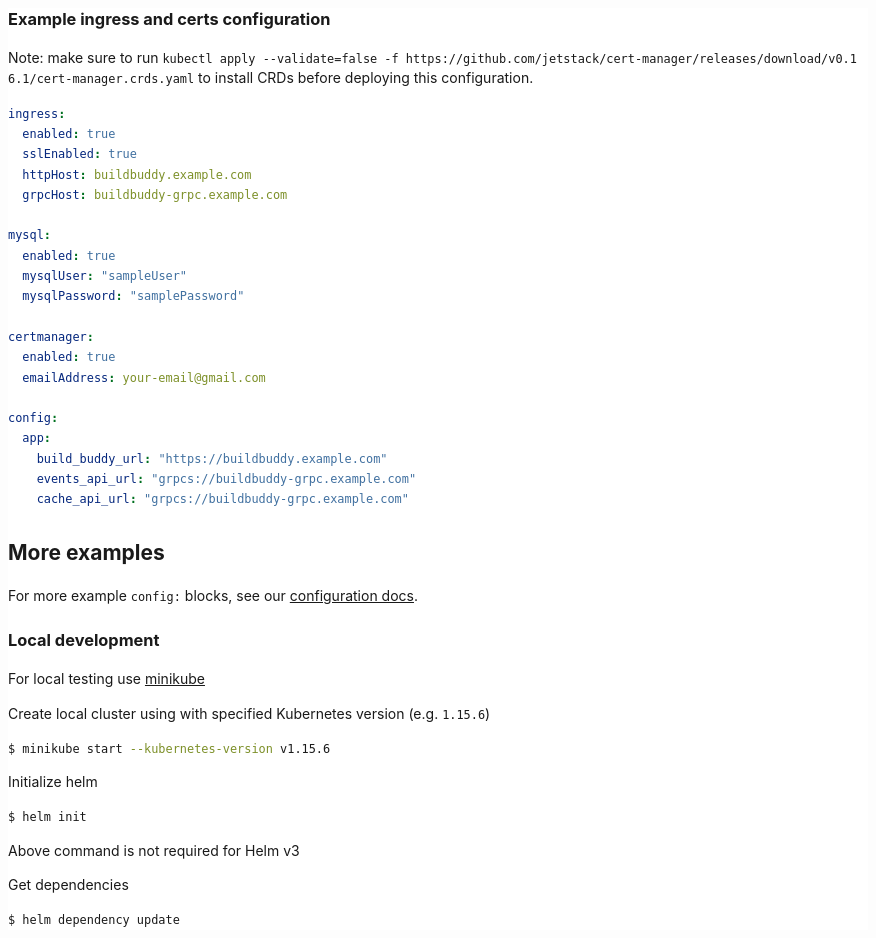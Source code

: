 ### Example ingress and certs configuration

Note: make sure to run `kubectl apply --validate=false -f https://github.com/jetstack/cert-manager/releases/download/v0.16.1/cert-manager.crds.yaml` to install CRDs before deploying this configuration.

```yaml
ingress:
  enabled: true
  sslEnabled: true
  httpHost: buildbuddy.example.com
  grpcHost: buildbuddy-grpc.example.com

mysql:
  enabled: true
  mysqlUser: "sampleUser"
  mysqlPassword: "samplePassword"

certmanager:
  enabled: true
  emailAddress: your-email@gmail.com

config:
  app:
    build_buddy_url: "https://buildbuddy.example.com"
    events_api_url: "grpcs://buildbuddy-grpc.example.com"
    cache_api_url: "grpcs://buildbuddy-grpc.example.com"
```

## More examples

For more example `config:` blocks, see our [configuration docs](https://www.buildbuddy.io/docs/config#configuration-options).

### Local development

For local testing use [minikube](https://github.com/kubernetes/minikube)

Create local cluster using with specified Kubernetes version (e.g. `1.15.6`)

```bash
$ minikube start --kubernetes-version v1.15.6
```

Initialize helm

```bash
$ helm init
```

Above command is not required for Helm v3

Get dependencies

```bash
$ helm dependency update
```
